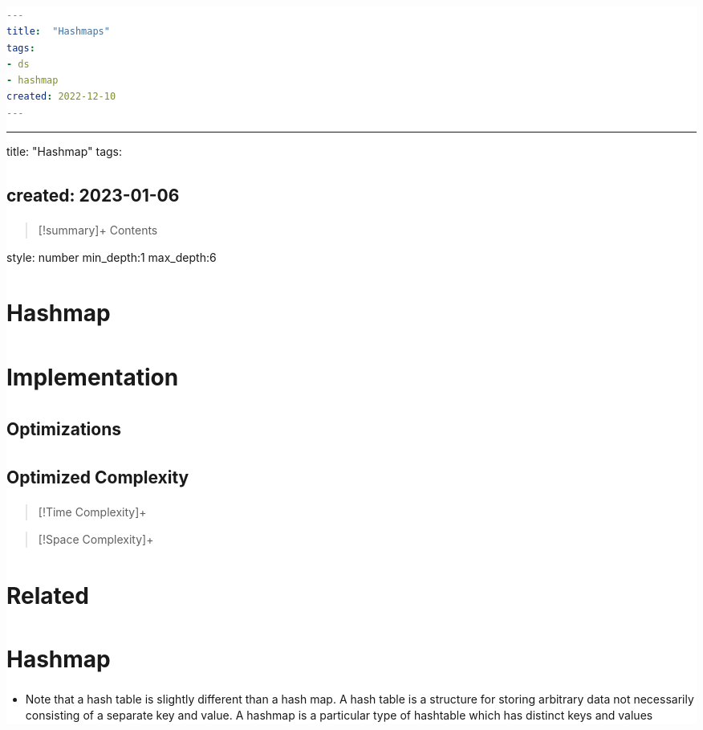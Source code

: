 ```yaml
---
title:  "Hashmaps"
tags:
- ds
- hashmap
created: 2022-12-10
---
```


---
title:  "Hashmap"
tags:

created: 2023-01-06
---

>[!summary]+ Contents
>```toc
style: number
min_depth:1
max_depth:6 
>```


# Hashmap

# Implementation

```python

```

## Optimizations

## Optimized Complexity

>[!Time Complexity]+

>[!Space Complexity]+



# Related


# Hashmap
- Note that a hash table is slightly different than a hash map. A hash table is a structure for storing arbitrary data not necessarily consisting of a separate key and value. A hashmap is a particular type of hashtable which has distinct keys and values
